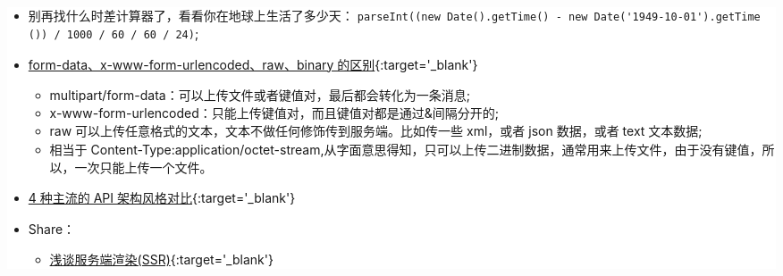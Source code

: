   - 别再找什么时差计算器了，看看你在地球上生活了多少天：
    `parseInt((new Date().getTime() - new Date('1949-10-01').getTime()) / 1000 / 60 / 60 / 24)`;
  - [form-data、x-www-form-urlencoded、raw、binary 的区别](https://www.jianshu.com/p/44e9c22c2fa7){:target='\_blank'}
    - multipart/form-data：可以上传文件或者键值对，最后都会转化为一条消息;
    - x-www-form-urlencoded：只能上传键值对，而且键值对都是通过&间隔分开的;
    - raw 可以上传任意格式的文本，文本不做任何修饰传到服务端。比如传一些 xml，或者 json 数据，或者 text 文本数据;
    - 相当于 Content-Type:application/octet-stream,从字面意思得知，只可以上传二进制数据，通常用来上传文件，由于没有键值，所以，一次只能上传一个文件。
  - [4 种主流的 API 架构风格对比](https://www.infoq.cn/article/Ov7prhrTiNw6JjhELmh6){:target='\_blank'}

- Share：

  - [浅谈服务端渲染(SSR)](https://www.jianshu.com/p/10b6074d772c){:target='\_blank'}
